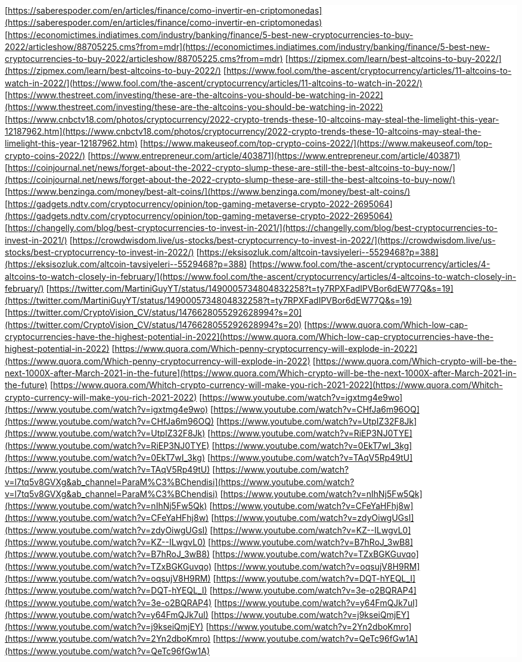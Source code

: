 [https://saberespoder.com/en/articles/finance/como-invertir-en-criptomonedas](https://saberespoder.com/en/articles/finance/como-invertir-en-criptomonedas)
[https://economictimes.indiatimes.com/industry/banking/finance/5-best-new-cryptocurrencies-to-buy-2022/articleshow/88705225.cms?from=mdr](https://economictimes.indiatimes.com/industry/banking/finance/5-best-new-cryptocurrencies-to-buy-2022/articleshow/88705225.cms?from=mdr)
[https://zipmex.com/learn/best-altcoins-to-buy-2022/](https://zipmex.com/learn/best-altcoins-to-buy-2022/)
[https://www.fool.com/the-ascent/cryptocurrency/articles/11-altcoins-to-watch-in-2022/](https://www.fool.com/the-ascent/cryptocurrency/articles/11-altcoins-to-watch-in-2022/)
[https://www.thestreet.com/investing/these-are-the-altcoins-you-should-be-watching-in-2022](https://www.thestreet.com/investing/these-are-the-altcoins-you-should-be-watching-in-2022)
[https://www.cnbctv18.com/photos/cryptocurrency/2022-crypto-trends-these-10-altcoins-may-steal-the-limelight-this-year-12187962.htm](https://www.cnbctv18.com/photos/cryptocurrency/2022-crypto-trends-these-10-altcoins-may-steal-the-limelight-this-year-12187962.htm)
[https://www.makeuseof.com/top-crypto-coins-2022/](https://www.makeuseof.com/top-crypto-coins-2022/)
[https://www.entrepreneur.com/article/403871](https://www.entrepreneur.com/article/403871)
[https://coinjournal.net/news/forget-about-the-2022-crypto-slump-these-are-still-the-best-altcoins-to-buy-now/](https://coinjournal.net/news/forget-about-the-2022-crypto-slump-these-are-still-the-best-altcoins-to-buy-now/)
[https://www.benzinga.com/money/best-alt-coins/](https://www.benzinga.com/money/best-alt-coins/)
[https://gadgets.ndtv.com/cryptocurrency/opinion/top-gaming-metaverse-crypto-2022-2695064](https://gadgets.ndtv.com/cryptocurrency/opinion/top-gaming-metaverse-crypto-2022-2695064)
[https://changelly.com/blog/best-cryptocurrencies-to-invest-in-2021/](https://changelly.com/blog/best-cryptocurrencies-to-invest-in-2021/)
[https://crowdwisdom.live/us-stocks/best-cryptocurrency-to-invest-in-2022/](https://crowdwisdom.live/us-stocks/best-cryptocurrency-to-invest-in-2022/)
[https://eksisozluk.com/altcoin-tavsiyeleri--5529468?p=388](https://eksisozluk.com/altcoin-tavsiyeleri--5529468?p=388)
[https://www.fool.com/the-ascent/cryptocurrency/articles/4-altcoins-to-watch-closely-in-february/](https://www.fool.com/the-ascent/cryptocurrency/articles/4-altcoins-to-watch-closely-in-february/)
[https://twitter.com/MartiniGuyYT/status/1490005734804832258?t=ty7RPXFadIPVBor6dEW77Q&s=19](https://twitter.com/MartiniGuyYT/status/1490005734804832258?t=ty7RPXFadIPVBor6dEW77Q&s=19)
[https://twitter.com/CryptoVision_CV/status/1476628055292628994?s=20](https://twitter.com/CryptoVision_CV/status/1476628055292628994?s=20)
[https://www.quora.com/Which-low-cap-cryptocurrencies-have-the-highest-potential-in-2022](https://www.quora.com/Which-low-cap-cryptocurrencies-have-the-highest-potential-in-2022)
[https://www.quora.com/Which-penny-cryptocurrency-will-explode-in-2022](https://www.quora.com/Which-penny-cryptocurrency-will-explode-in-2022)
[https://www.quora.com/Which-crypto-will-be-the-next-1000X-after-March-2021-in-the-future](https://www.quora.com/Which-crypto-will-be-the-next-1000X-after-March-2021-in-the-future)
[https://www.quora.com/Whitch-crypto-currency-will-make-you-rich-2021-2022](https://www.quora.com/Whitch-crypto-currency-will-make-you-rich-2021-2022)
[https://www.youtube.com/watch?v=igxtmg4e9wo](https://www.youtube.com/watch?v=igxtmg4e9wo)
[https://www.youtube.com/watch?v=CHfJa6m96OQ](https://www.youtube.com/watch?v=CHfJa6m96OQ)
[https://www.youtube.com/watch?v=UtpIZ32F8Jk](https://www.youtube.com/watch?v=UtpIZ32F8Jk)
[https://www.youtube.com/watch?v=RiEP3NJ0TYE](https://www.youtube.com/watch?v=RiEP3NJ0TYE)
[https://www.youtube.com/watch?v=0EkT7wI_3kg](https://www.youtube.com/watch?v=0EkT7wI_3kg)
[https://www.youtube.com/watch?v=TAqV5Rp49tU](https://www.youtube.com/watch?v=TAqV5Rp49tU)
[https://www.youtube.com/watch?v=l7tq5v8GVXg&ab_channel=ParaM%C3%BChendisi](https://www.youtube.com/watch?v=l7tq5v8GVXg&ab_channel=ParaM%C3%BChendisi)
[https://www.youtube.com/watch?v=nIhNj5Fw5Qk](https://www.youtube.com/watch?v=nIhNj5Fw5Qk)
[https://www.youtube.com/watch?v=CFeYaHFhj8w](https://www.youtube.com/watch?v=CFeYaHFhj8w)
[https://www.youtube.com/watch?v=zdyOiwgUGsI](https://www.youtube.com/watch?v=zdyOiwgUGsI)
[https://www.youtube.com/watch?v=KZ--ILwgvL0](https://www.youtube.com/watch?v=KZ--ILwgvL0)
[https://www.youtube.com/watch?v=B7hRoJ_3wB8](https://www.youtube.com/watch?v=B7hRoJ_3wB8)
[https://www.youtube.com/watch?v=TZxBGKGuvqo](https://www.youtube.com/watch?v=TZxBGKGuvqo)
[https://www.youtube.com/watch?v=oqsujV8H9RM](https://www.youtube.com/watch?v=oqsujV8H9RM)
[https://www.youtube.com/watch?v=DQT-hYEQL_I](https://www.youtube.com/watch?v=DQT-hYEQL_I)
[https://www.youtube.com/watch?v=3e-o2BQRAP4](https://www.youtube.com/watch?v=3e-o2BQRAP4)
[https://www.youtube.com/watch?v=y64FmQJk7uI](https://www.youtube.com/watch?v=y64FmQJk7uI)
[https://www.youtube.com/watch?v=j9kseiQmjEY](https://www.youtube.com/watch?v=j9kseiQmjEY)
[https://www.youtube.com/watch?v=2Yn2dboKmro](https://www.youtube.com/watch?v=2Yn2dboKmro)
[https://www.youtube.com/watch?v=QeTc96fGw1A](https://www.youtube.com/watch?v=QeTc96fGw1A)